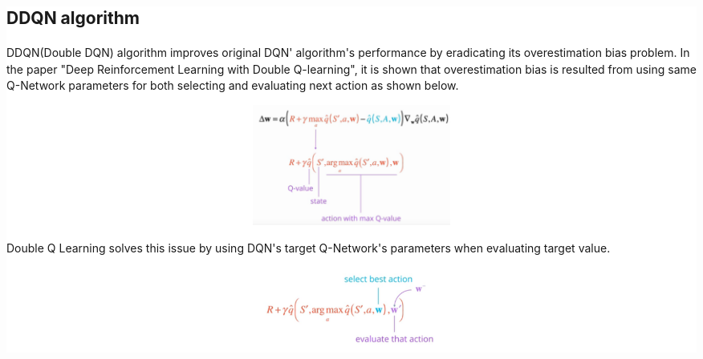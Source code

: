 ## DDQN algorithm
DDQN(Double DQN) algorithm improves original DQN' algorithm's performance by eradicating its overestimation bias problem. In the paper "Deep Reinforcement Learning with Double Q-learning", it is shown that overestimation bias is resulted from using same Q-Network parameters for both selecting and evaluating next action as shown below.

<p align="center">
    <img src="images/dqn_update.png" height="150px">
</p>

Double Q Learning solves this issue by using DQN's target Q-Network's parameters when evaluating target value.

<p align="center">
    <img src="images/ddqn_update.png" height="100px">
</p>
